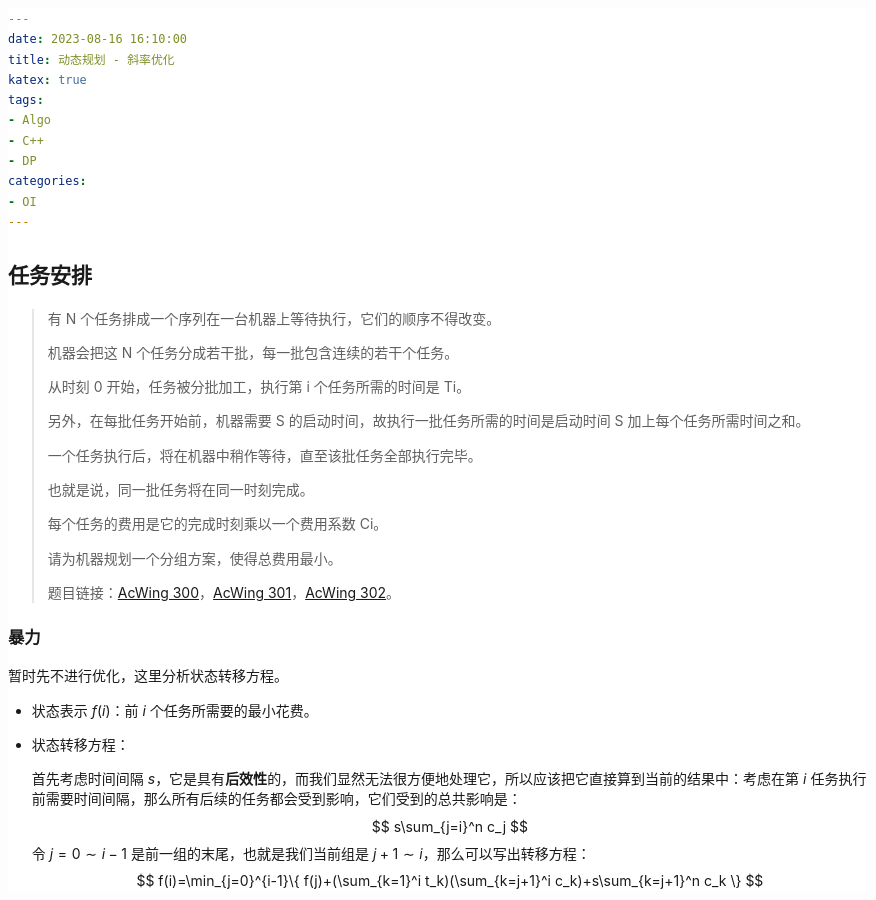 ```yaml
---
date: 2023-08-16 16:10:00
title: 动态规划 - 斜率优化
katex: true
tags:
- Algo
- C++
- DP
categories:
- OI
---
```


## 任务安排

> 有 N 个任务排成一个序列在一台机器上等待执行，它们的顺序不得改变。
>
> 机器会把这 N 个任务分成若干批，每一批包含连续的若干个任务。
>
> 从时刻 0 开始，任务被分批加工，执行第 i 个任务所需的时间是 Ti。
>
> 另外，在每批任务开始前，机器需要 S 的启动时间，故执行一批任务所需的时间是启动时间 S 加上每个任务所需时间之和。
>
> 一个任务执行后，将在机器中稍作等待，直至该批任务全部执行完毕。
>
> 也就是说，同一批任务将在同一时刻完成。
>
> 每个任务的费用是它的完成时刻乘以一个费用系数 Ci。
>
> 请为机器规划一个分组方案，使得总费用最小。
>
> 题目链接：[AcWing 300](https://www.acwing.com/problem/content/302/)，[AcWing 301](https://www.acwing.com/problem/content/303/)，[AcWing 302](https://www.acwing.com/problem/content/304/)。

### 暴力

暂时先不进行优化，这里分析状态转移方程。

+ 状态表示 $f(i)$：前 $i$ 个任务所需要的最小花费。

+ 状态转移方程：

    首先考虑时间间隔 $s$，它是具有**后效性**的，而我们显然无法很方便地处理它，所以应该把它直接算到当前的结果中：考虑在第 $i$ 任务执行前需要时间间隔，那么所有后续的任务都会受到影响，它们受到的总共影响是：
    $$
    s\sum_{j=i}^n c_j
    $$
    令 $j=0\sim i-1$ 是前一组的末尾，也就是我们当前组是 $j+1\sim i$，那么可以写出转移方程：
    $$
    f(i)=\min_{j=0}^{i-1}\{ f(j)+(\sum_{k=1}^i t_k)(\sum_{k=j+1}^i c_k)+s\sum_{k=j+1}^n c_k \}
    $$
    